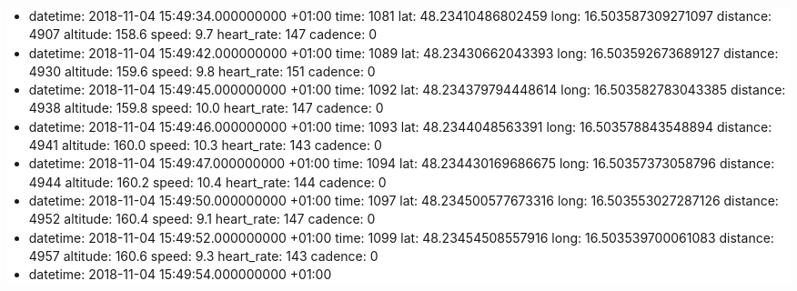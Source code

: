 - datetime: 2018-11-04 15:49:34.000000000 +01:00
  time: 1081
  lat: 48.23410486802459
  long: 16.503587309271097
  distance: 4907
  altitude: 158.6
  speed: 9.7
  heart_rate: 147
  cadence: 0
- datetime: 2018-11-04 15:49:42.000000000 +01:00
  time: 1089
  lat: 48.23430662043393
  long: 16.503592673689127
  distance: 4930
  altitude: 159.6
  speed: 9.8
  heart_rate: 151
  cadence: 0
- datetime: 2018-11-04 15:49:45.000000000 +01:00
  time: 1092
  lat: 48.234379794448614
  long: 16.503582783043385
  distance: 4938
  altitude: 159.8
  speed: 10.0
  heart_rate: 147
  cadence: 0
- datetime: 2018-11-04 15:49:46.000000000 +01:00
  time: 1093
  lat: 48.2344048563391
  long: 16.503578843548894
  distance: 4941
  altitude: 160.0
  speed: 10.3
  heart_rate: 143
  cadence: 0
- datetime: 2018-11-04 15:49:47.000000000 +01:00
  time: 1094
  lat: 48.234430169686675
  long: 16.50357373058796
  distance: 4944
  altitude: 160.2
  speed: 10.4
  heart_rate: 144
  cadence: 0
- datetime: 2018-11-04 15:49:50.000000000 +01:00
  time: 1097
  lat: 48.234500577673316
  long: 16.503553027287126
  distance: 4952
  altitude: 160.4
  speed: 9.1
  heart_rate: 147
  cadence: 0
- datetime: 2018-11-04 15:49:52.000000000 +01:00
  time: 1099
  lat: 48.23454508557916
  long: 16.503539700061083
  distance: 4957
  altitude: 160.6
  speed: 9.3
  heart_rate: 143
  cadence: 0
- datetime: 2018-11-04 15:49:54.000000000 +01:00